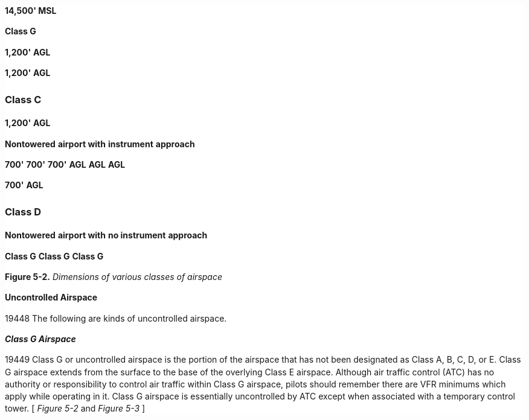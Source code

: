 **14,500' MSL**

**Class G**


**1,200'**
**AGL**


**1,200'**
**AGL**


### Class C


**1,200'**
**AGL**


**Nontowered**
**airport with**
**instrument**
**approach**


**700'** **700'** **700'**
**AGL** **AGL** **AGL**


**700'**
**AGL**


### Class D


**Nontowered**
**airport with**
**no instrument**
**approach**


**Class G** **Class G** **Class G**

**Figure 5-2.** _Dimensions of various classes of airspace_


**Uncontrolled Airspace**

19448
The following are kinds of uncontrolled airspace.

**_Class G Airspace_**

19449
Class G or uncontrolled airspace is the portion of the airspace that has not been designated as Class A, B, C, D, or E. Class
G airspace extends from the surface to the base of the overlying Class E airspace. Although air traffic control (ATC) has no
authority or responsibility to control air traffic within Class G airspace, pilots should remember there are VFR minimums
which apply while operating in it. Class G airspace is essentially uncontrolled by ATC except when associated with a
temporary control tower. [ _Figure 5-2_ and _Figure 5-3_ ]
